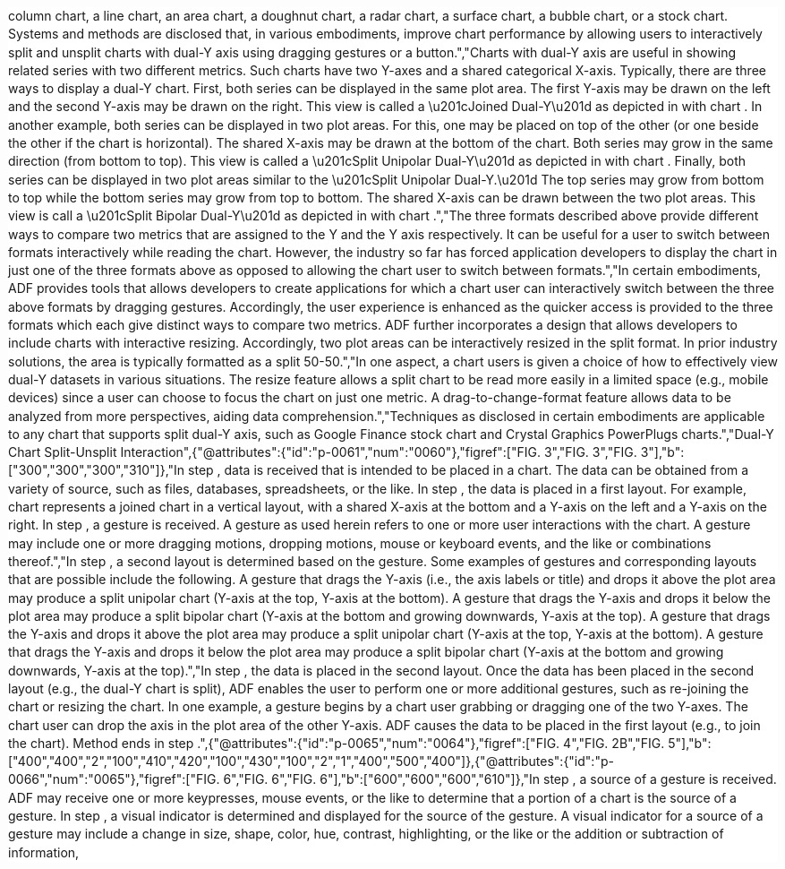 column chart, a line chart, an area chart, a doughnut chart, a radar chart, a surface chart, a bubble chart, or a stock chart. Systems and methods are disclosed that, in various embodiments, improve chart performance by allowing users to interactively split and unsplit charts with dual-Y axis using dragging gestures or a button.","Charts with dual-Y axis are useful in showing related series with two different metrics. Such charts have two Y-axes and a shared categorical X-axis. Typically, there are three ways to display a dual-Y chart. First, both series can be displayed in the same plot area. The first Y-axis may be drawn on the left and the second Y-axis may be drawn on the right. This view is called a \u201cJoined Dual-Y\u201d as depicted in  with chart . In another example, both series can be displayed in two plot areas. For this, one may be placed on top of the other (or one beside the other if the chart is horizontal). The shared X-axis may be drawn at the bottom of the chart. Both series may grow in the same direction (from bottom to top). This view is called a \u201cSplit Unipolar Dual-Y\u201d as depicted in  with chart . Finally, both series can be displayed in two plot areas similar to the \u201cSplit Unipolar Dual-Y.\u201d The top series may grow from bottom to top while the bottom series may grow from top to bottom. The shared X-axis can be drawn between the two plot areas. This view is call a \u201cSplit Bipolar Dual-Y\u201d as depicted in  with chart .","The three formats described above provide different ways to compare two metrics that are assigned to the Y and the Y axis respectively. It can be useful for a user to switch between formats interactively while reading the chart. However, the industry so far has forced application developers to display the chart in just one of the three formats above as opposed to allowing the chart user to switch between formats.","In certain embodiments, ADF  provides tools that allows developers to create applications for which a chart user can interactively switch between the three above formats by dragging gestures. Accordingly, the user experience is enhanced as the quicker access is provided to the three formats which each give distinct ways to compare two metrics. ADF  further incorporates a design that allows developers to include charts with interactive resizing. Accordingly, two plot areas can be interactively resized in the split format. In prior industry solutions, the area is typically formatted as a split 50-50.","In one aspect, a chart users is given a choice of how to effectively view dual-Y datasets in various situations. The resize feature allows a split chart to be read more easily in a limited space (e.g., mobile devices) since a user can choose to focus the chart on just one metric. A drag-to-change-format feature allows data to be analyzed from more perspectives, aiding data comprehension.","Techniques as disclosed in certain embodiments are applicable to any chart that supports split dual-Y axis, such as Google Finance stock chart and Crystal Graphics PowerPlugs charts.","Dual-Y Chart Split-Unsplit Interaction",{"@attributes":{"id":"p-0061","num":"0060"},"figref":["FIG. 3","FIG. 3","FIG. 3"],"b":["300","300","300","310"]},"In step , data is received that is intended to be placed in a chart. The data can be obtained from a variety of source, such as files, databases, spreadsheets, or the like. In step , the data is placed in a first layout. For example, chart  represents a joined chart in a vertical layout, with a shared X-axis at the bottom and a Y-axis on the left and a Y-axis on the right. In step , a gesture is received. A gesture as used herein refers to one or more user interactions with the chart. A gesture may include one or more dragging motions, dropping motions, mouse or keyboard events, and the like or combinations thereof.","In step , a second layout is determined based on the gesture. Some examples of gestures and corresponding layouts that are possible include the following. A gesture that drags the Y-axis (i.e., the axis labels or title) and drops it above the plot area may produce a split unipolar chart (Y-axis at the top, Y-axis at the bottom). A gesture that drags the Y-axis and drops it below the plot area may produce a split bipolar chart (Y-axis at the bottom and growing downwards, Y-axis at the top). A gesture that drags the Y-axis and drops it above the plot area may produce a split unipolar chart (Y-axis at the top, Y-axis at the bottom). A gesture that drags the Y-axis and drops it below the plot area may produce a split bipolar chart (Y-axis at the bottom and growing downwards, Y-axis at the top).","In step , the data is placed in the second layout. Once the data has been placed in the second layout (e.g., the dual-Y chart is split), ADF  enables the user to perform one or more additional gestures, such as re-joining the chart or resizing the chart. In one example, a gesture begins by a chart user grabbing or dragging one of the two Y-axes. The chart user can drop the axis in the plot area of the other Y-axis. ADF  causes the data to be placed in the first layout (e.g., to join the chart). Method  ends in step .",{"@attributes":{"id":"p-0065","num":"0064"},"figref":["FIG. 4","FIG. 2B","FIG. 5"],"b":["400","400","2","100","410","420","100","430","100","2","1","400","500","400"]},{"@attributes":{"id":"p-0066","num":"0065"},"figref":["FIG. 6","FIG. 6","FIG. 6"],"b":["600","600","600","610"]},"In step , a source of a gesture is received. ADF  may receive one or more keypresses, mouse events, or the like to determine that a portion of a chart is the source of a gesture. In step , a visual indicator is determined and displayed for the source of the gesture. A visual indicator for a source of a gesture may include a change in size, shape, color, hue, contrast, highlighting, or the like or the addition or subtraction of information,